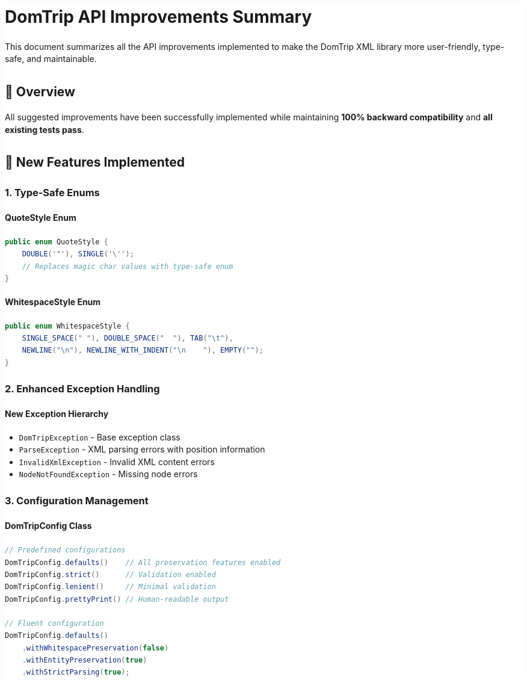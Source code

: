 # DomTrip API Improvements Summary

This document summarizes all the API improvements implemented to make the DomTrip XML library more user-friendly, type-safe, and maintainable.

## 🎯 Overview

All suggested improvements have been successfully implemented while maintaining **100% backward compatibility** and **all existing tests pass**.

## 🚀 New Features Implemented

### 1. **Type-Safe Enums**

#### QuoteStyle Enum
```java
public enum QuoteStyle {
    DOUBLE('"'), SINGLE('\'');
    // Replaces magic char values with type-safe enum
}
```

#### WhitespaceStyle Enum
```java
public enum WhitespaceStyle {
    SINGLE_SPACE(" "), DOUBLE_SPACE("  "), TAB("\t"), 
    NEWLINE("\n"), NEWLINE_WITH_INDENT("\n    "), EMPTY("");
}
```

### 2. **Enhanced Exception Handling**

#### New Exception Hierarchy
- `DomTripException` - Base exception class
- `ParseException` - XML parsing errors with position information
- `InvalidXmlException` - Invalid XML content errors
- `NodeNotFoundException` - Missing node errors

### 3. **Configuration Management**

#### DomTripConfig Class
```java
// Predefined configurations
DomTripConfig.defaults()    // All preservation features enabled
DomTripConfig.strict()      // Validation enabled
DomTripConfig.lenient()     // Minimal validation
DomTripConfig.prettyPrint() // Human-readable output

// Fluent configuration
DomTripConfig.defaults()
    .withWhitespacePreservation(false)
    .withEntityPreservation(true)
    .withStrictParsing(true);
```
